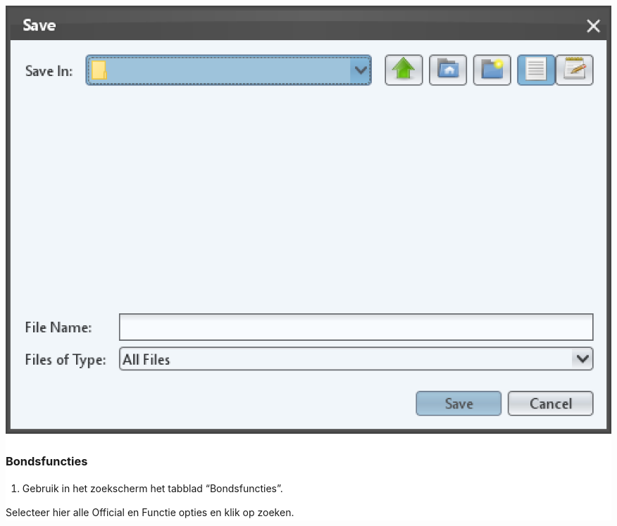 ![Export data - save as](../../assets/screenshots/externaldataexports/saveas.png)

### Bondsfuncties

1.  Gebruik in het zoekscherm het tabblad “Bondsfuncties”.

   Selecteer hier alle Official en Functie opties en klik op zoeken.
